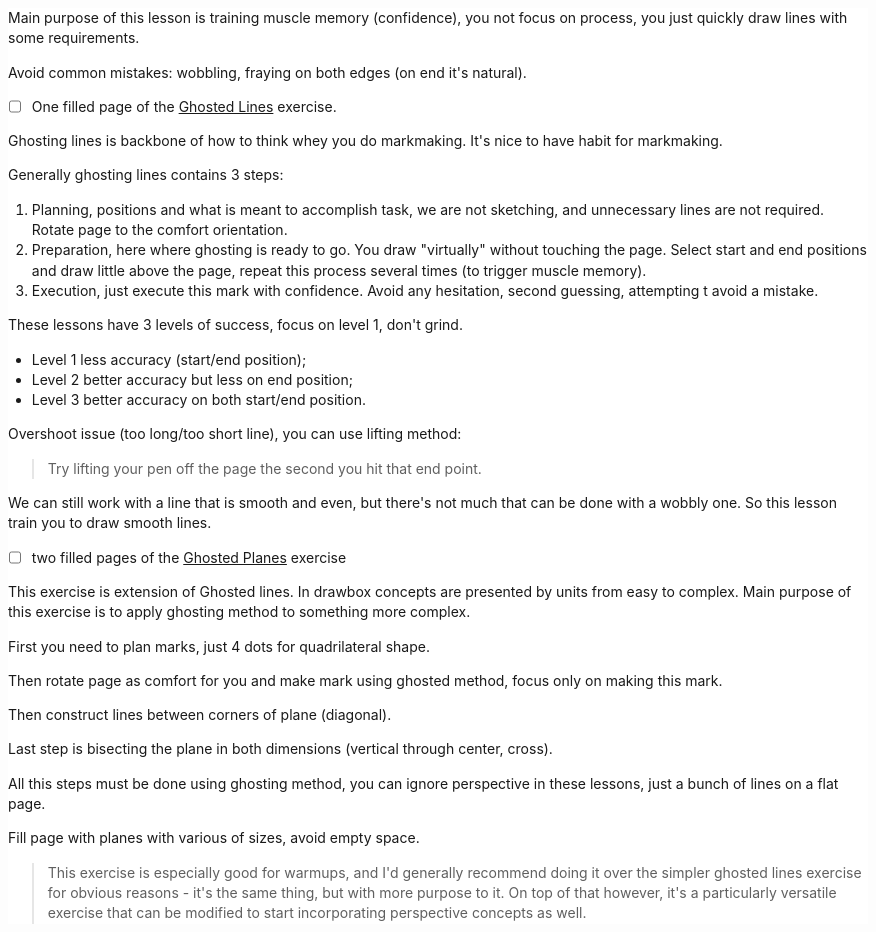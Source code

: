 Main purpose of this lesson is training muscle memory (confidence), you not
focus on process, you just quickly draw lines with some requirements.

Avoid common mistakes: wobbling, fraying on both edges (on end it's natural).

- [ ] One filled page of the
[Ghosted Lines](https://drawabox.com/lesson/1/ghostedlines) exercise.

Ghosting lines is backbone of how to think whey you do markmaking. It's nice to
have habit for markmaking.

Generally ghosting lines contains 3 steps:

1. Planning, positions and what is meant to accomplish task, we are not
   sketching, and unnecessary lines are not required. Rotate page to the comfort
   orientation.
2. Preparation, here where ghosting is ready to go. You draw "virtually" without
   touching the page. Select start and end positions and draw little above the
   page, repeat this process several times (to trigger muscle memory).
3. Execution, just execute this mark with confidence. Avoid any hesitation,
   second guessing, attempting t avoid a mistake.

These lessons have 3 levels of success, focus on level 1, don't grind.

- Level 1 less accuracy (start/end position);
- Level 2 better accuracy but less on end position;
- Level 3 better accuracy on both start/end position.

Overshoot issue (too long/too short line), you can use lifting method:

> Try lifting your pen off the page the second you hit that end point.

We can still work with a line that is smooth and even, but there's not much that
can be done with a wobbly one. So this lesson train you to draw smooth lines.

- [ ] two filled pages of the
      [Ghosted Planes](https://drawabox.com/lesson/1/ghostedplanes) exercise

This exercise is extension of Ghosted lines. In drawbox concepts are presented
by units from easy to complex. Main purpose of this exercise is to apply
ghosting method to something more complex.

First you need to plan marks, just 4 dots for quadrilateral shape.

Then rotate page as comfort for you and make mark using ghosted method, focus
only on making this mark.

Then construct lines between corners of plane (diagonal).

Last step is bisecting the plane in both dimensions (vertical through center,
cross).

All this steps must be done using ghosting method, you can ignore perspective in
these lessons, just a bunch of lines on a flat page.

Fill page with planes with various of sizes, avoid empty space.

> This exercise is especially good for warmups, and I'd generally recommend
> doing it over the simpler ghosted lines exercise for obvious reasons - it's
> the same thing, but with more purpose to it. On top of that however, it's a
> particularly versatile exercise that can be modified to start incorporating
> perspective concepts as well.
